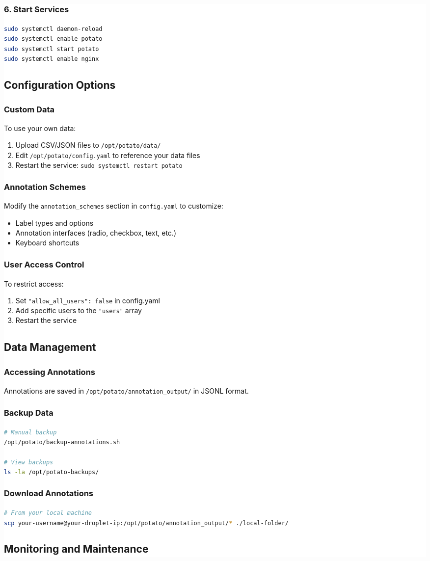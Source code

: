### 6. Start Services
```bash
sudo systemctl daemon-reload
sudo systemctl enable potato
sudo systemctl start potato
sudo systemctl enable nginx
```

## Configuration Options

### Custom Data
To use your own data:
1. Upload CSV/JSON files to `/opt/potato/data/`
2. Edit `/opt/potato/config.yaml` to reference your data files
3. Restart the service: `sudo systemctl restart potato`

### Annotation Schemes
Modify the `annotation_schemes` section in `config.yaml` to customize:
- Label types and options
- Annotation interfaces (radio, checkbox, text, etc.)
- Keyboard shortcuts

### User Access Control
To restrict access:
1. Set `"allow_all_users": false` in config.yaml
2. Add specific users to the `"users"` array
3. Restart the service

## Data Management

### Accessing Annotations
Annotations are saved in `/opt/potato/annotation_output/` in JSONL format.

### Backup Data
```bash
# Manual backup
/opt/potato/backup-annotations.sh

# View backups
ls -la /opt/potato-backups/
```

### Download Annotations
```bash
# From your local machine
scp your-username@your-droplet-ip:/opt/potato/annotation_output/* ./local-folder/
```

## Monitoring and Maintenance
